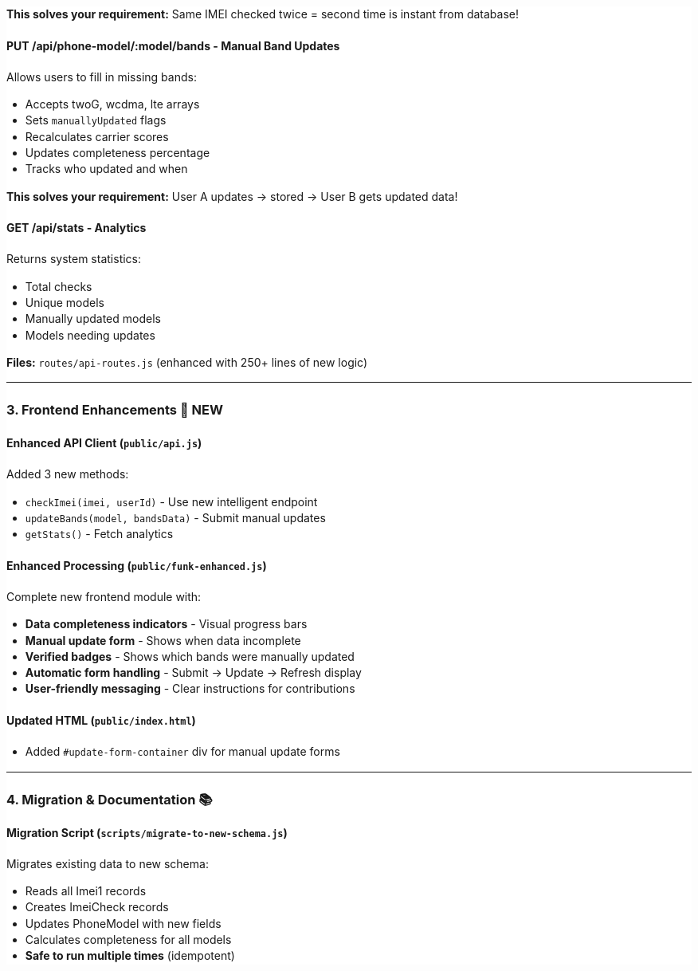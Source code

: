 **This solves your requirement:** Same IMEI checked twice = second time is instant from database!

#### **PUT /api/phone-model/:model/bands** - Manual Band Updates
Allows users to fill in missing bands:
- Accepts twoG, wcdma, lte arrays
- Sets `manuallyUpdated` flags
- Recalculates carrier scores
- Updates completeness percentage
- Tracks who updated and when

**This solves your requirement:** User A updates → stored → User B gets updated data!

#### **GET /api/stats** - Analytics
Returns system statistics:
- Total checks
- Unique models
- Manually updated models
- Models needing updates

**Files:** `routes/api-routes.js` (enhanced with 250+ lines of new logic)

---

### 3. **Frontend Enhancements** 🎨 NEW

#### **Enhanced API Client** (`public/api.js`)
Added 3 new methods:
- `checkImei(imei, userId)` - Use new intelligent endpoint
- `updateBands(model, bandsData)` - Submit manual updates
- `getStats()` - Fetch analytics

#### **Enhanced Processing** (`public/funk-enhanced.js`)
Complete new frontend module with:
- **Data completeness indicators** - Visual progress bars
- **Manual update form** - Shows when data incomplete
- **Verified badges** - Shows which bands were manually updated
- **Automatic form handling** - Submit → Update → Refresh display
- **User-friendly messaging** - Clear instructions for contributions

#### **Updated HTML** (`public/index.html`)
- Added `#update-form-container` div for manual update forms

---

### 4. **Migration & Documentation** 📚

#### **Migration Script** (`scripts/migrate-to-new-schema.js`)
Migrates existing data to new schema:
- Reads all Imei1 records
- Creates ImeiCheck records
- Updates PhoneModel with new fields
- Calculates completeness for all models
- **Safe to run multiple times** (idempotent)
